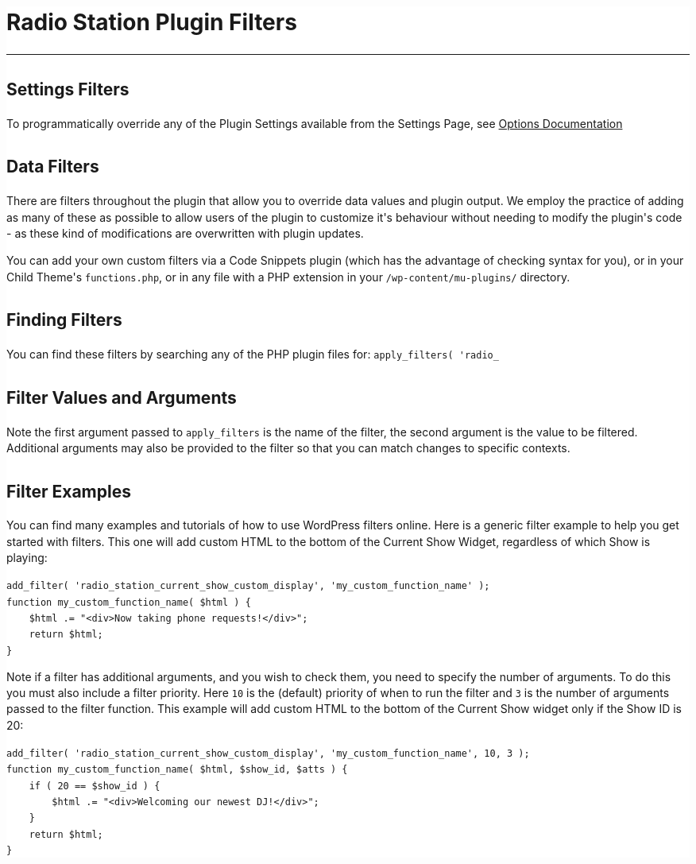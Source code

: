# Radio Station Plugin Filters

***

## Settings Filters

To programmatically override any of the Plugin Settings available from the Settings Page, see [Options Documentation](./Options.md) 

## Data Filters

There are filters throughout the plugin that allow you to override data values and plugin output. We employ the practice of adding as many of these as possible to allow users of the plugin to customize it's behaviour without needing to modify the plugin's code - as these kind of modifications are overwritten with plugin updates.

You can add your own custom filters via a Code Snippets plugin (which has the advantage of checking syntax for you), or in your Child Theme's `functions.php`, or in any file with a PHP extension in your `/wp-content/mu-plugins/` directory. 

## Finding Filters

You can find these filters by searching any of the PHP plugin files for: `apply_filters( 'radio_`

## Filter Values and Arguments

Note the first argument passed to `apply_filters` is the name of the filter, the second argument is the value to be filtered. Additional arguments may also be provided to the filter so that you can match changes to specific contexts.

## Filter Examples

You can find many examples and tutorials of how to use WordPress filters online. Here is a generic filter example to help you get started with filters. This one will add custom HTML to the bottom of the Current Show Widget, regardless of which Show is playing:

```
add_filter( 'radio_station_current_show_custom_display', 'my_custom_function_name' );
function my_custom_function_name( $html ) {
    $html .= "<div>Now taking phone requests!</div>";
    return $html;
}
```

Note if a filter has additional arguments, and you wish to check them, you need to specify the number of arguments. To do this you must also include a filter priority. Here `10` is the (default) priority of when to run the filter and `3` is the number of arguments passed to the filter function. This example will add custom HTML to the bottom of the Current Show widget only if the Show ID is 20:

```
add_filter( 'radio_station_current_show_custom_display', 'my_custom_function_name', 10, 3 );
function my_custom_function_name( $html, $show_id, $atts ) {
    if ( 20 == $show_id ) {
        $html .= "<div>Welcoming our newest DJ!</div>";
    }
    return $html;
}
```
